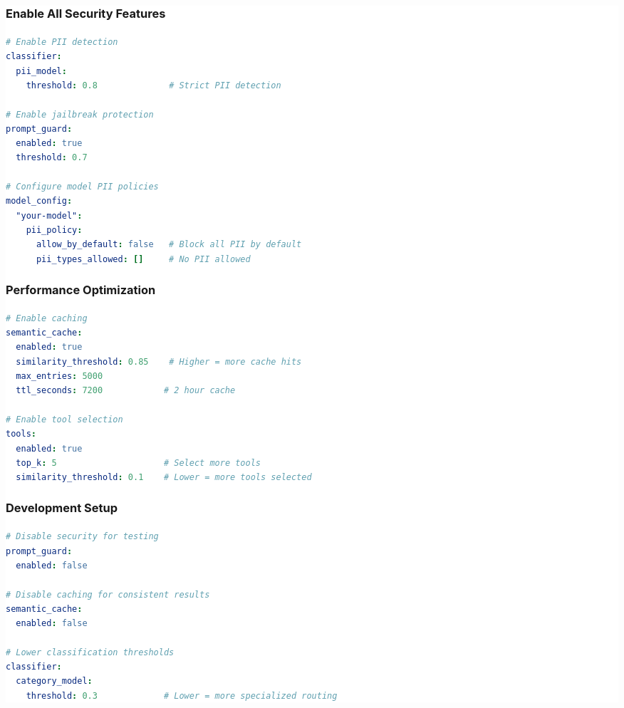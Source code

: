### Enable All Security Features

```yaml
# Enable PII detection
classifier:
  pii_model:
    threshold: 0.8              # Strict PII detection

# Enable jailbreak protection
prompt_guard:
  enabled: true
  threshold: 0.7

# Configure model PII policies
model_config:
  "your-model":
    pii_policy:
      allow_by_default: false   # Block all PII by default
      pii_types_allowed: []     # No PII allowed
```

### Performance Optimization

```yaml
# Enable caching
semantic_cache:
  enabled: true
  similarity_threshold: 0.85    # Higher = more cache hits
  max_entries: 5000
  ttl_seconds: 7200            # 2 hour cache

# Enable tool selection
tools:
  enabled: true
  top_k: 5                     # Select more tools
  similarity_threshold: 0.1    # Lower = more tools selected
```

### Development Setup

```yaml
# Disable security for testing
prompt_guard:
  enabled: false

# Disable caching for consistent results
semantic_cache:
  enabled: false

# Lower classification thresholds
classifier:
  category_model:
    threshold: 0.3             # Lower = more specialized routing
```
